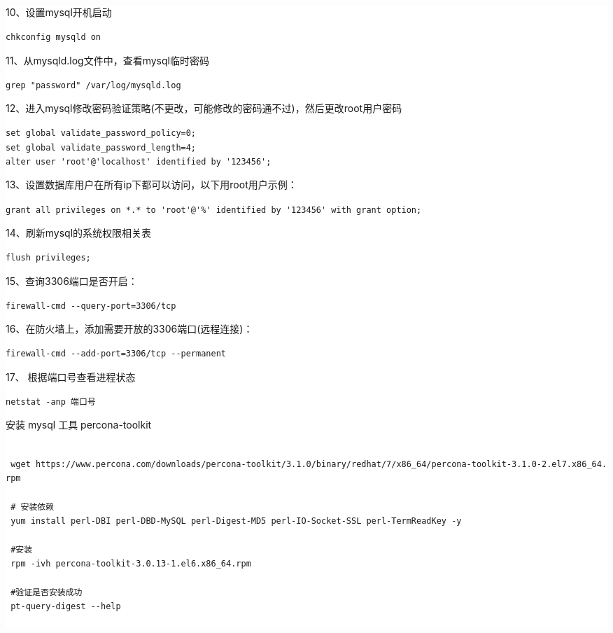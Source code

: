 10、设置mysql开机启动

```
chkconfig mysqld on
```

11、从mysqld.log文件中，查看mysql临时密码

```
grep "password" /var/log/mysqld.log
```

12、进入mysql修改密码验证策略(不更改，可能修改的密码通不过)，然后更改root用户密码

```
set global validate_password_policy=0;
set global validate_password_length=4;
alter user 'root'@'localhost' identified by '123456';
```

13、设置数据库用户在所有ip下都可以访问，以下用root用户示例：

```
grant all privileges on *.* to 'root'@'%' identified by '123456' with grant option;
```

14、刷新mysql的系统权限相关表

```
flush privileges;
```

15、查询3306端口是否开启：

```
firewall-cmd --query-port=3306/tcp
```

16、在防火墙上，添加需要开放的3306端口(远程连接)：

```
firewall-cmd --add-port=3306/tcp --permanent
```

17、 根据端口号查看进程状态

```
netstat -anp 端口号
```

安装 mysql 工具 percona-toolkit

```
 
 wget https://www.percona.com/downloads/percona-toolkit/3.1.0/binary/redhat/7/x86_64/percona-toolkit-3.1.0-2.el7.x86_64.rpm
 
 # 安装依赖
 yum install perl-DBI perl-DBD-MySQL perl-Digest-MD5 perl-IO-Socket-SSL perl-TermReadKey -y
 
 #安装
 rpm -ivh percona-toolkit-3.0.13-1.el6.x86_64.rpm
 
 #验证是否安装成功
 pt-query-digest --help
 
```
